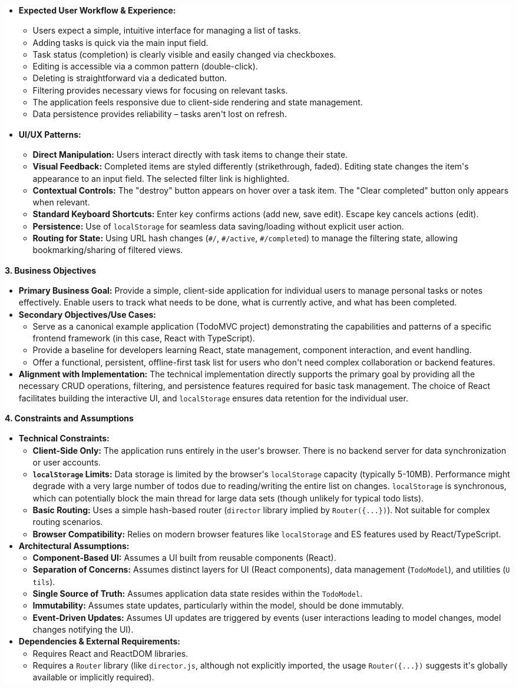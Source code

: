 *   **Expected User Workflow & Experience:**
    *   Users expect a simple, intuitive interface for managing a list of tasks.
    *   Adding tasks is quick via the main input field.
    *   Task status (completion) is clearly visible and easily changed via checkboxes.
    *   Editing is accessible via a common pattern (double-click).
    *   Deleting is straightforward via a dedicated button.
    *   Filtering provides necessary views for focusing on relevant tasks.
    *   The application feels responsive due to client-side rendering and state management.
    *   Data persistence provides reliability – tasks aren't lost on refresh.

*   **UI/UX Patterns:**
    *   **Direct Manipulation:** Users interact directly with task items to change their state.
    *   **Visual Feedback:** Completed items are styled differently (strikethrough, faded). Editing state changes the item's appearance to an input field. The selected filter link is highlighted.
    *   **Contextual Controls:** The "destroy" button appears on hover over a task item. The "Clear completed" button only appears when relevant.
    *   **Standard Keyboard Shortcuts:** Enter key confirms actions (add new, save edit). Escape key cancels actions (edit).
    *   **Persistence:** Use of `localStorage` for seamless data saving/loading without explicit user action.
    *   **Routing for State:** Using URL hash changes (`#/`, `#/active`, `#/completed`) to manage the filtering state, allowing bookmarking/sharing of filtered views.

**3. Business Objectives**

*   **Primary Business Goal:** Provide a simple, client-side application for individual users to manage personal tasks or notes effectively. Enable users to track what needs to be done, what is currently active, and what has been completed.
*   **Secondary Objectives/Use Cases:**
    *   Serve as a canonical example application (TodoMVC project) demonstrating the capabilities and patterns of a specific frontend framework (in this case, React with TypeScript).
    *   Provide a baseline for developers learning React, state management, component interaction, and event handling.
    *   Offer a functional, persistent, offline-first task list for users who don't need complex collaboration or backend features.
*   **Alignment with Implementation:** The technical implementation directly supports the primary goal by providing all the necessary CRUD operations, filtering, and persistence features required for basic task management. The choice of React facilitates building the interactive UI, and `localStorage` ensures data retention for the individual user.

**4. Constraints and Assumptions**

*   **Technical Constraints:**
    *   **Client-Side Only:** The application runs entirely in the user's browser. There is no backend server for data synchronization or user accounts.
    *   **`localStorage` Limits:** Data storage is limited by the browser's `localStorage` capacity (typically 5-10MB). Performance might degrade with a very large number of todos due to reading/writing the entire list on changes. `localStorage` is synchronous, which can potentially block the main thread for large data sets (though unlikely for typical todo lists).
    *   **Basic Routing:** Uses a simple hash-based router (`director` library implied by `Router({...})`). Not suitable for complex routing scenarios.
    *   **Browser Compatibility:** Relies on modern browser features like `localStorage` and ES features used by React/TypeScript.
*   **Architectural Assumptions:**
    *   **Component-Based UI:** Assumes a UI built from reusable components (React).
    *   **Separation of Concerns:** Assumes distinct layers for UI (React components), data management (`TodoModel`), and utilities (`Utils`).
    *   **Single Source of Truth:** Assumes application data state resides within the `TodoModel`.
    *   **Immutability:** Assumes state updates, particularly within the model, should be done immutably.
    *   **Event-Driven Updates:** Assumes UI updates are triggered by events (user interactions leading to model changes, model changes notifying the UI).
*   **Dependencies & External Requirements:**
    *   Requires React and ReactDOM libraries.
    *   Requires a `Router` library (like `director.js`, although not explicitly imported, the usage `Router({...})` suggests it's globally available or implicitly required).